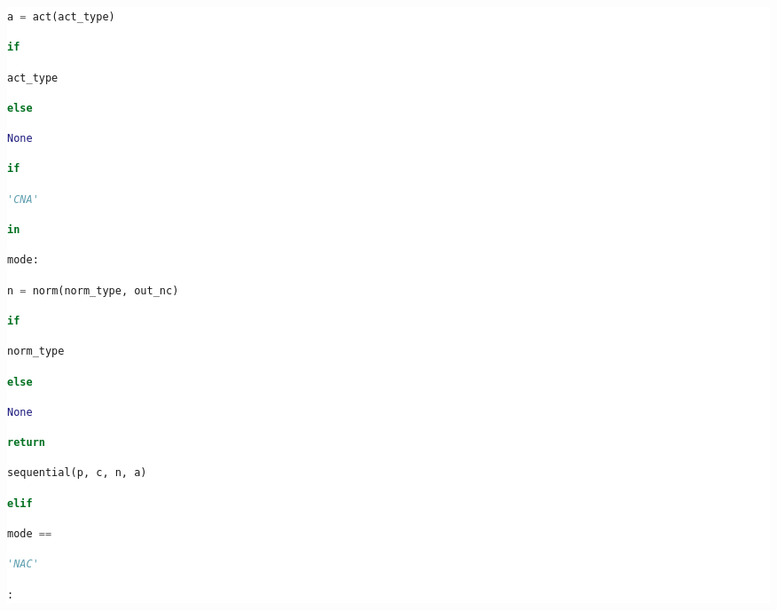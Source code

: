 ```python
a = act(act_type)
```
```python
if
```
```python
act_type
```
```python
else
```
```python
None
```

```python
if
```
```python
'CNA'
```
```python
in
```
```python
mode:
```

```python
n = norm(norm_type, out_nc)
```
```python
if
```
```python
norm_type
```
```python
else
```
```python
None
```

```python
return
```
```python
sequential(p, c, n, a)
```

```python
elif
```
```python
mode ==
```
```python
'NAC'
```
```python
:
```
